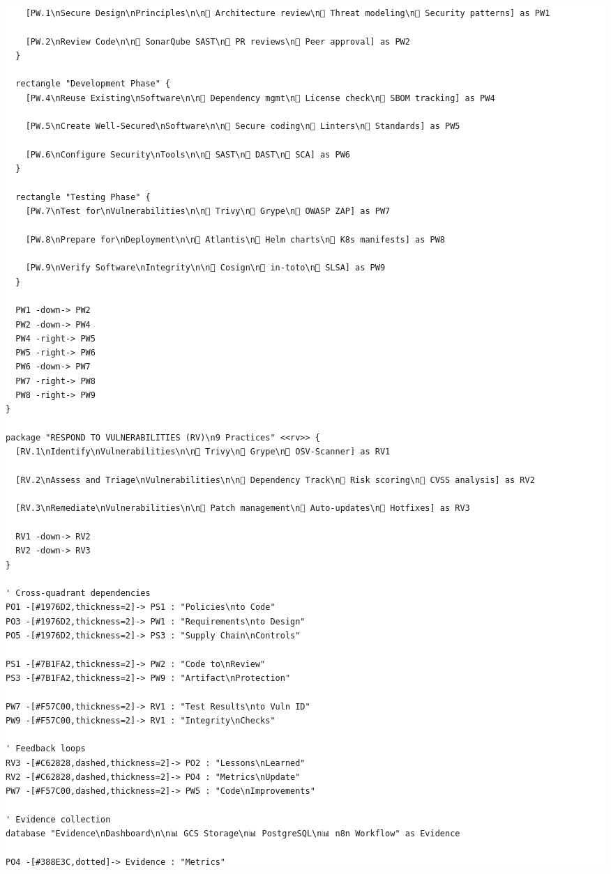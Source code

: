 ```plantuml
    [PW.1\nSecure Design\nPrinciples\n\n🔧 Architecture review\n🔧 Threat modeling\n🔧 Security patterns] as PW1

    [PW.2\nReview Code\n\n🔧 SonarQube SAST\n🔧 PR reviews\n🔧 Peer approval] as PW2
  }

  rectangle "Development Phase" {
    [PW.4\nReuse Existing\nSoftware\n\n🔧 Dependency mgmt\n🔧 License check\n🔧 SBOM tracking] as PW4

    [PW.5\nCreate Well-Secured\nSoftware\n\n🔧 Secure coding\n🔧 Linters\n🔧 Standards] as PW5

    [PW.6\nConfigure Security\nTools\n\n🔧 SAST\n🔧 DAST\n🔧 SCA] as PW6
  }

  rectangle "Testing Phase" {
    [PW.7\nTest for\nVulnerabilities\n\n🔧 Trivy\n🔧 Grype\n🔧 OWASP ZAP] as PW7

    [PW.8\nPrepare for\nDeployment\n\n🔧 Atlantis\n🔧 Helm charts\n🔧 K8s manifests] as PW8

    [PW.9\nVerify Software\nIntegrity\n\n🔧 Cosign\n🔧 in-toto\n🔧 SLSA] as PW9
  }

  PW1 -down-> PW2
  PW2 -down-> PW4
  PW4 -right-> PW5
  PW5 -right-> PW6
  PW6 -down-> PW7
  PW7 -right-> PW8
  PW8 -right-> PW9
}

package "RESPOND TO VULNERABILITIES (RV)\n9 Practices" <<rv>> {
  [RV.1\nIdentify\nVulnerabilities\n\n🔧 Trivy\n🔧 Grype\n🔧 OSV-Scanner] as RV1

  [RV.2\nAssess and Triage\nVulnerabilities\n\n🔧 Dependency Track\n🔧 Risk scoring\n🔧 CVSS analysis] as RV2

  [RV.3\nRemediate\nVulnerabilities\n\n🔧 Patch management\n🔧 Auto-updates\n🔧 Hotfixes] as RV3

  RV1 -down-> RV2
  RV2 -down-> RV3
}

' Cross-quadrant dependencies
PO1 -[#1976D2,thickness=2]-> PS1 : "Policies\nto Code"
PO3 -[#1976D2,thickness=2]-> PW1 : "Requirements\nto Design"
PO5 -[#1976D2,thickness=2]-> PS3 : "Supply Chain\nControls"

PS1 -[#7B1FA2,thickness=2]-> PW2 : "Code to\nReview"
PS3 -[#7B1FA2,thickness=2]-> PW9 : "Artifact\nProtection"

PW7 -[#F57C00,thickness=2]-> RV1 : "Test Results\nto Vuln ID"
PW9 -[#F57C00,thickness=2]-> RV1 : "Integrity\nChecks"

' Feedback loops
RV3 -[#C62828,dashed,thickness=2]-> PO2 : "Lessons\nLearned"
RV2 -[#C62828,dashed,thickness=2]-> PO4 : "Metrics\nUpdate"
PW7 -[#F57C00,dashed,thickness=2]-> PW5 : "Code\nImprovements"

' Evidence collection
database "Evidence\nDashboard\n\n📊 GCS Storage\n📊 PostgreSQL\n📊 n8n Workflow" as Evidence

PO4 -[#388E3C,dotted]-> Evidence : "Metrics"
```
